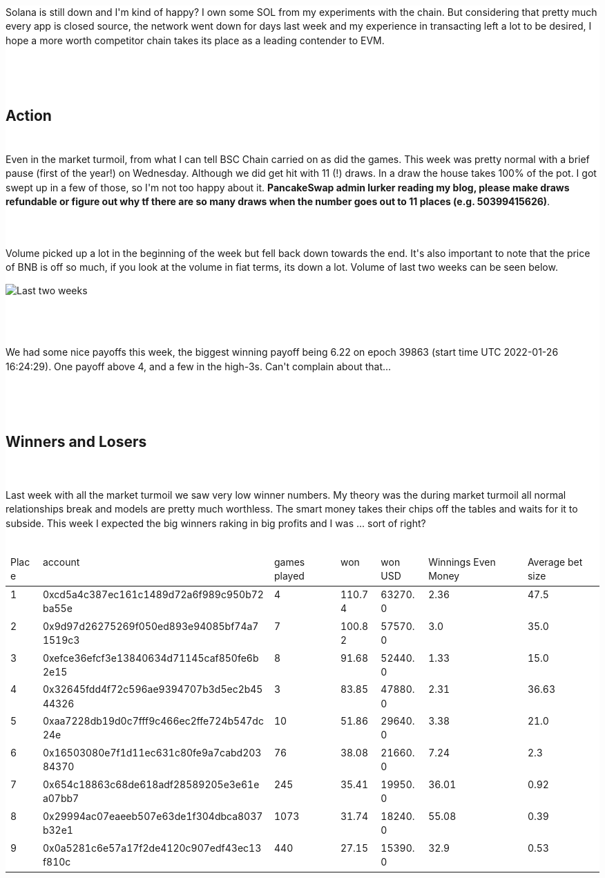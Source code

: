 Solana is still down and I'm kind of happy? I own some SOL from my experiments with the chain. But considering that pretty much every app is closed source, the network went down for days last week and my experience in transacting left a lot to be desired, I hope a more worth competitor chain takes its place as a leading contender to EVM.

<br/><br/>

<h2 class="text-2xl underline">Action</h2>

<br/>
Even in the market turmoil, from what I can tell BSC Chain carried on as did the games. This week was pretty normal with a brief pause (first of the year!) on Wednesday. Although we did get hit with 11 (!) draws. In a draw the house takes 100% of the pot. I got swept up in a few of those, so I'm not too happy about it. <strong>PancakeSwap admin lurker reading my blog, please make draws refundable or figure out why tf there are so many draws when the number goes out to 11 places (e.g. 50399415626)</strong>.

<br/><br/>
Volume picked up a lot in the beginning of the week but fell back down towards the end. It's also important to note that the price of BNB is off so much, if you look at the volume in fiat terms, its down a lot. Volume of last two weeks can be seen below.

<img src="https://i.imgur.com/QvOEIDx.png" alt="Last two weeks">

<br/><br/>

We had some nice payoffs this week, the biggest winning payoff being 6.22 on epoch 39863 (start time UTC 2022-01-26 16:24:29). One payoff above 4, and a few in the high-3s. Can't complain about that...

<br/><br/>

<div class="divider"></div>
<h2 class="text-2xl underline">Winners and Losers</h2>


<br/>

Last week with all the market turmoil we saw very low winner numbers. My theory was the during market turmoil all normal relationships break and models are pretty much worthless. The smart money takes their chips off the tables and waits for it to subside. This week I expected the big winners raking in big profits and I was ... sort of right?
<br/><br/>

<table class="table w-screen">
  <thead>
    <tr><td>Place</td><td>account</td><td>games played</td><td>won</td><td>won USD</td><td>Winnings Even Money</td><td>Average bet size</td></tr>
  </thead>

  <tbody>
    <tr><td>1</td><td>0xcd5a4c387ec161c1489d72a6f989c950b72ba55e</td><td>4</td><td>110.74</td><td>63270.0</td><td>2.36</td><td>47.5</td></tr>
    <tr><td>2</td><td>0x9d97d26275269f050ed893e94085bf74a71519c3</td><td>7</td><td>100.82</td><td>57570.0</td><td>3.0</td><td>35.0</td></tr>
    <tr><td>3</td><td>0xefce36efcf3e13840634d71145caf850fe6b2e15</td><td>8</td><td>91.68</td><td>52440.0</td><td>1.33</td><td>15.0</td></tr>
    <tr><td>4</td><td>0x32645fdd4f72c596ae9394707b3d5ec2b4544326</td><td>3</td><td>83.85</td><td>47880.0</td><td>2.31</td><td>36.63</td></tr>
    <tr><td>5</td><td>0xaa7228db19d0c7fff9c466ec2ffe724b547dc24e</td><td>10</td><td>51.86</td><td>29640.0</td><td>3.38</td><td>21.0</td></tr>
    <tr><td>6</td><td>0x16503080e7f1d11ec631c80fe9a7cabd20384370</td><td>76</td><td>38.08</td><td>21660.0</td><td>7.24</td><td>2.3</td></tr>
    <tr><td>7</td><td>0x654c18863c68de618adf28589205e3e61ea07bb7</td><td>245</td><td>35.41</td><td>19950.0</td><td>36.01</td><td>0.92</td></tr>
    <tr><td>8</td><td>0x29994ac07eaeeb507e63de1f304dbca8037b32e1</td><td>1073</td><td>31.74</td><td>18240.0</td><td>55.08</td><td>0.39</td></tr>
    <tr><td>9</td><td>0x0a5281c6e57a17f2de4120c907edf43ec13f810c</td><td>440</td><td>27.15</td><td>15390.0</td><td>32.9</td><td>0.53</td></tr>